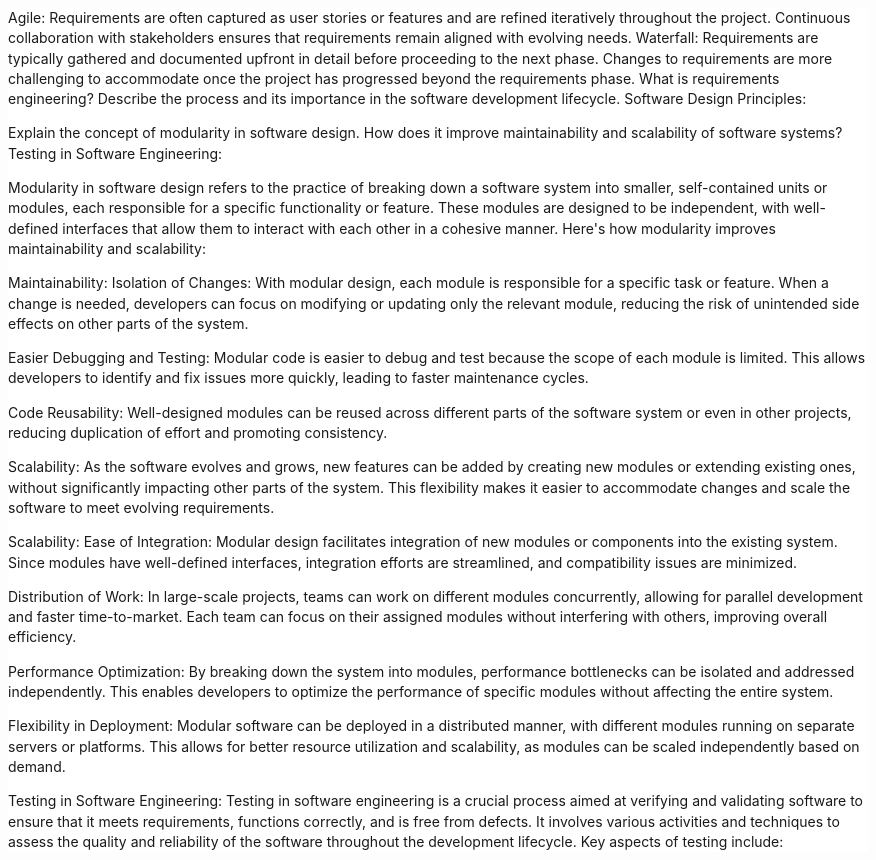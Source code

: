 Agile: Requirements are often captured as user stories or features and are refined iteratively throughout the project. Continuous collaboration with stakeholders ensures that requirements remain aligned with evolving needs.
Waterfall: Requirements are typically gathered and documented upfront in detail before proceeding to the next phase. Changes to requirements are more challenging to accommodate once the project has progressed beyond the requirements phase.
What is requirements engineering? Describe the process and its importance in the software development lifecycle.
Software Design Principles:

Explain the concept of modularity in software design. How does it improve maintainability and scalability of software systems?
Testing in Software Engineering:

Modularity in software design refers to the practice of breaking down a software system into smaller, self-contained units or modules, each responsible for a specific functionality or feature. These modules are designed to be independent, with well-defined interfaces that allow them to interact with each other in a cohesive manner. Here's how modularity improves maintainability and scalability:

Maintainability:
Isolation of Changes: With modular design, each module is responsible for a specific task or feature. When a change is needed, developers can focus on modifying or updating only the relevant module, reducing the risk of unintended side effects on other parts of the system.

Easier Debugging and Testing: Modular code is easier to debug and test because the scope of each module is limited. This allows developers to identify and fix issues more quickly, leading to faster maintenance cycles.

Code Reusability: Well-designed modules can be reused across different parts of the software system or even in other projects, reducing duplication of effort and promoting consistency.

Scalability: As the software evolves and grows, new features can be added by creating new modules or extending existing ones, without significantly impacting other parts of the system. This flexibility makes it easier to accommodate changes and scale the software to meet evolving requirements.

Scalability:
Ease of Integration: Modular design facilitates integration of new modules or components into the existing system. Since modules have well-defined interfaces, integration efforts are streamlined, and compatibility issues are minimized.

Distribution of Work: In large-scale projects, teams can work on different modules concurrently, allowing for parallel development and faster time-to-market. Each team can focus on their assigned modules without interfering with others, improving overall efficiency.

Performance Optimization: By breaking down the system into modules, performance bottlenecks can be isolated and addressed independently. This enables developers to optimize the performance of specific modules without affecting the entire system.

Flexibility in Deployment: Modular software can be deployed in a distributed manner, with different modules running on separate servers or platforms. This allows for better resource utilization and scalability, as modules can be scaled independently based on demand.

Testing in Software Engineering:
Testing in software engineering is a crucial process aimed at verifying and validating software to ensure that it meets requirements, functions correctly, and is free from defects. It involves various activities and techniques to assess the quality and reliability of the software throughout the development lifecycle. Key aspects of testing include:

